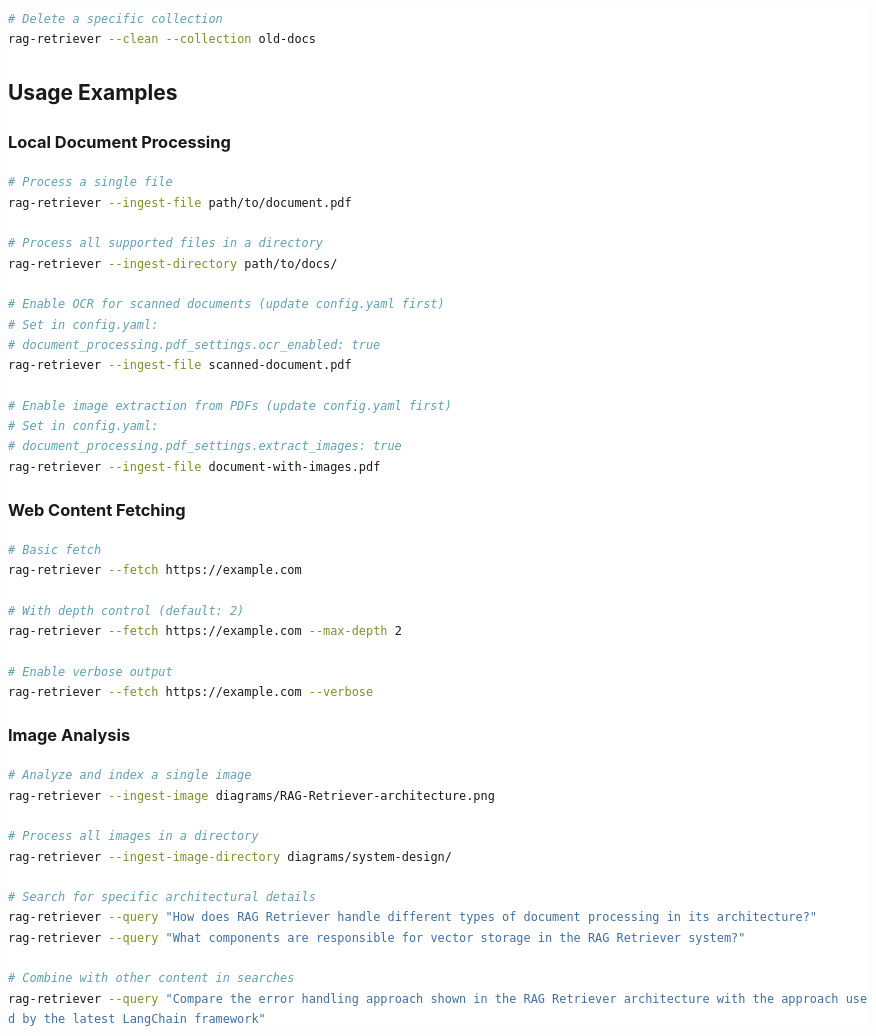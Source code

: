 ```bash
# Delete a specific collection
rag-retriever --clean --collection old-docs
```

## Usage Examples

### Local Document Processing

```bash
# Process a single file
rag-retriever --ingest-file path/to/document.pdf

# Process all supported files in a directory
rag-retriever --ingest-directory path/to/docs/

# Enable OCR for scanned documents (update config.yaml first)
# Set in config.yaml:
# document_processing.pdf_settings.ocr_enabled: true
rag-retriever --ingest-file scanned-document.pdf

# Enable image extraction from PDFs (update config.yaml first)
# Set in config.yaml:
# document_processing.pdf_settings.extract_images: true
rag-retriever --ingest-file document-with-images.pdf
```

### Web Content Fetching

```bash
# Basic fetch
rag-retriever --fetch https://example.com

# With depth control (default: 2)
rag-retriever --fetch https://example.com --max-depth 2

# Enable verbose output
rag-retriever --fetch https://example.com --verbose
```

### Image Analysis

```bash
# Analyze and index a single image
rag-retriever --ingest-image diagrams/RAG-Retriever-architecture.png

# Process all images in a directory
rag-retriever --ingest-image-directory diagrams/system-design/

# Search for specific architectural details
rag-retriever --query "How does RAG Retriever handle different types of document processing in its architecture?"
rag-retriever --query "What components are responsible for vector storage in the RAG Retriever system?"

# Combine with other content in searches
rag-retriever --query "Compare the error handling approach shown in the RAG Retriever architecture with the approach used by the latest LangChain framework"
```
